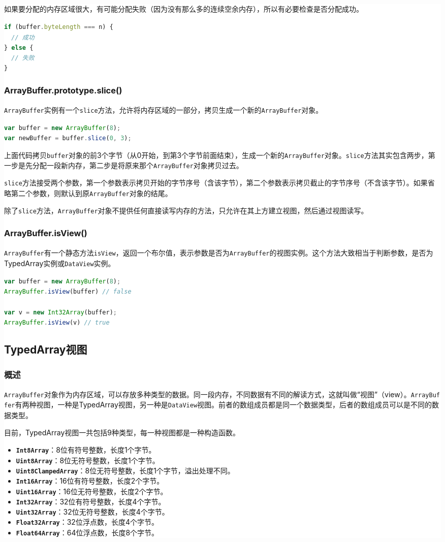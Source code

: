 如果要分配的内存区域很大，有可能分配失败（因为没有那么多的连续空余内存），所以有必要检查是否分配成功。

```javascript
if (buffer.byteLength === n) {
  // 成功
} else {
  // 失败
}
```

### ArrayBuffer.prototype.slice()

`ArrayBuffer`实例有一个`slice`方法，允许将内存区域的一部分，拷贝生成一个新的`ArrayBuffer`对象。

```javascript
var buffer = new ArrayBuffer(8);
var newBuffer = buffer.slice(0, 3);
```

上面代码拷贝`buffer`对象的前3个字节（从0开始，到第3个字节前面结束），生成一个新的`ArrayBuffer`对象。`slice`方法其实包含两步，第一步是先分配一段新内存，第二步是将原来那个`ArrayBuffer`对象拷贝过去。

`slice`方法接受两个参数，第一个参数表示拷贝开始的字节序号（含该字节），第二个参数表示拷贝截止的字节序号（不含该字节）。如果省略第二个参数，则默认到原`ArrayBuffer`对象的结尾。

除了`slice`方法，`ArrayBuffer`对象不提供任何直接读写内存的方法，只允许在其上方建立视图，然后通过视图读写。

### ArrayBuffer.isView()

`ArrayBuffer`有一个静态方法`isView`，返回一个布尔值，表示参数是否为`ArrayBuffer`的视图实例。这个方法大致相当于判断参数，是否为TypedArray实例或`DataView`实例。

```javascript
var buffer = new ArrayBuffer(8);
ArrayBuffer.isView(buffer) // false

var v = new Int32Array(buffer);
ArrayBuffer.isView(v) // true
```

## TypedArray视图

### 概述

`ArrayBuffer`对象作为内存区域，可以存放多种类型的数据。同一段内存，不同数据有不同的解读方式，这就叫做“视图”（view）。`ArrayBuffer`有两种视图，一种是TypedArray视图，另一种是`DataView`视图。前者的数组成员都是同一个数据类型，后者的数组成员可以是不同的数据类型。

目前，TypedArray视图一共包括9种类型，每一种视图都是一种构造函数。

- **`Int8Array`**：8位有符号整数，长度1个字节。
- **`Uint8Array`**：8位无符号整数，长度1个字节。
- **`Uint8ClampedArray`**：8位无符号整数，长度1个字节，溢出处理不同。
- **`Int16Array`**：16位有符号整数，长度2个字节。
- **`Uint16Array`**：16位无符号整数，长度2个字节。
- **`Int32Array`**：32位有符号整数，长度4个字节。
- **`Uint32Array`**：32位无符号整数，长度4个字节。
- **`Float32Array`**：32位浮点数，长度4个字节。
- **`Float64Array`**：64位浮点数，长度8个字节。
